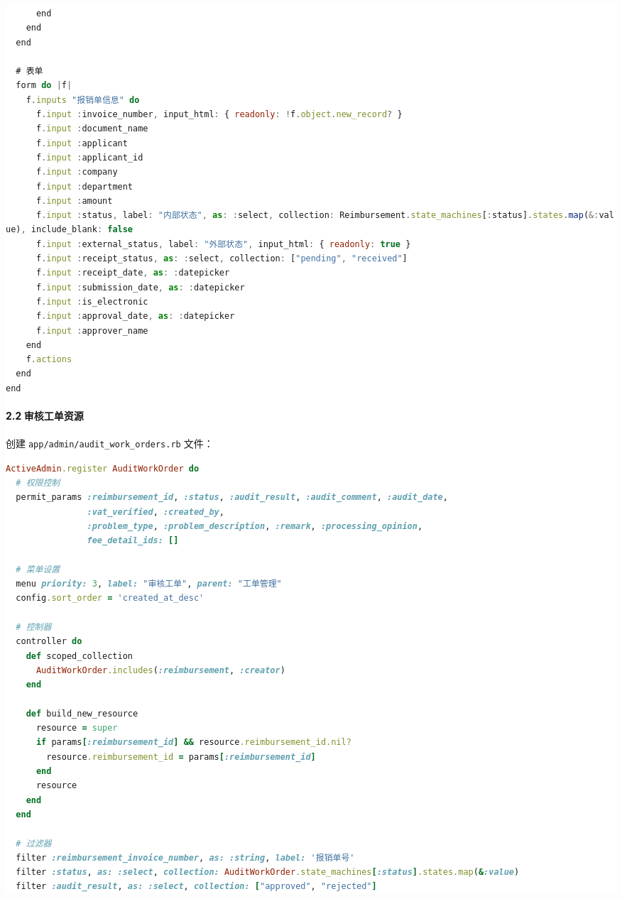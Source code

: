 ```javascript
      end
    end
  end
  
  # 表单
  form do |f|
    f.inputs "报销单信息" do
      f.input :invoice_number, input_html: { readonly: !f.object.new_record? }
      f.input :document_name
      f.input :applicant
      f.input :applicant_id
      f.input :company
      f.input :department
      f.input :amount
      f.input :status, label: "内部状态", as: :select, collection: Reimbursement.state_machines[:status].states.map(&:value), include_blank: false
      f.input :external_status, label: "外部状态", input_html: { readonly: true }
      f.input :receipt_status, as: :select, collection: ["pending", "received"]
      f.input :receipt_date, as: :datepicker
      f.input :submission_date, as: :datepicker
      f.input :is_electronic
      f.input :approval_date, as: :datepicker
      f.input :approver_name
    end
    f.actions
  end
end
```
#### 2.2 审核工单资源

创建 `app/admin/audit_work_orders.rb` 文件：

```ruby
ActiveAdmin.register AuditWorkOrder do
  # 权限控制
  permit_params :reimbursement_id, :status, :audit_result, :audit_comment, :audit_date,
                :vat_verified, :created_by,
                :problem_type, :problem_description, :remark, :processing_opinion,
                fee_detail_ids: []
  
  # 菜单设置
  menu priority: 3, label: "审核工单", parent: "工单管理"
  config.sort_order = 'created_at_desc'
  
  # 控制器
  controller do
    def scoped_collection
      AuditWorkOrder.includes(:reimbursement, :creator)
    end
    
    def build_new_resource
      resource = super
      if params[:reimbursement_id] && resource.reimbursement_id.nil?
        resource.reimbursement_id = params[:reimbursement_id]
      end
      resource
    end
  end
  
  # 过滤器
  filter :reimbursement_invoice_number, as: :string, label: '报销单号'
  filter :status, as: :select, collection: AuditWorkOrder.state_machines[:status].states.map(&:value)
  filter :audit_result, as: :select, collection: ["approved", "rejected"]
```